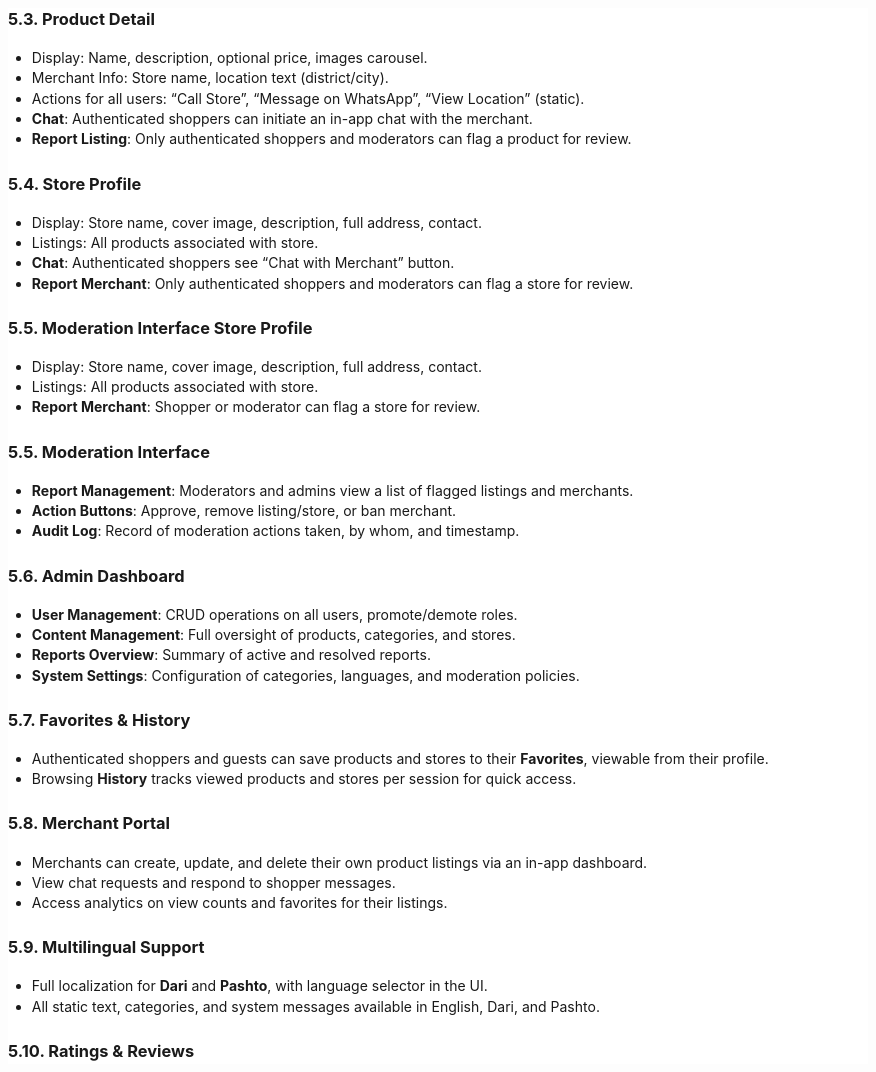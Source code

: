 ### 5.3. Product Detail

- Display: Name, description, optional price, images carousel.
- Merchant Info: Store name, location text (district/city).
- Actions for all users: “Call Store”, “Message on WhatsApp”, “View Location” (static).
- **Chat**: Authenticated shoppers can initiate an in-app chat with the merchant.
- **Report Listing**: Only authenticated shoppers and moderators can flag a product for review.

### 5.4. Store Profile

- Display: Store name, cover image, description, full address, contact.
- Listings: All products associated with store.
- **Chat**: Authenticated shoppers see “Chat with Merchant” button.
- **Report Merchant**: Only authenticated shoppers and moderators can flag a store for review.

### 5.5. Moderation Interface Store Profile

- Display: Store name, cover image, description, full address, contact.
- Listings: All products associated with store.
- **Report Merchant**: Shopper or moderator can flag a store for review.

### 5.5. Moderation Interface

- **Report Management**: Moderators and admins view a list of flagged listings and merchants.
- **Action Buttons**: Approve, remove listing/store, or ban merchant.
- **Audit Log**: Record of moderation actions taken, by whom, and timestamp.

### 5.6. Admin Dashboard

- **User Management**: CRUD operations on all users, promote/demote roles.
- **Content Management**: Full oversight of products, categories, and stores.
- **Reports Overview**: Summary of active and resolved reports.
- **System Settings**: Configuration of categories, languages, and moderation policies.

### 5.7. Favorites & History

- Authenticated shoppers and guests can save products and stores to their **Favorites**, viewable from their profile.
- Browsing **History** tracks viewed products and stores per session for quick access.

### 5.8. Merchant Portal

- Merchants can create, update, and delete their own product listings via an in-app dashboard.
- View chat requests and respond to shopper messages.
- Access analytics on view counts and favorites for their listings.

### 5.9. Multilingual Support

- Full localization for **Dari** and **Pashto**, with language selector in the UI.
- All static text, categories, and system messages available in English, Dari, and Pashto.

### 5.10. Ratings & Reviews

